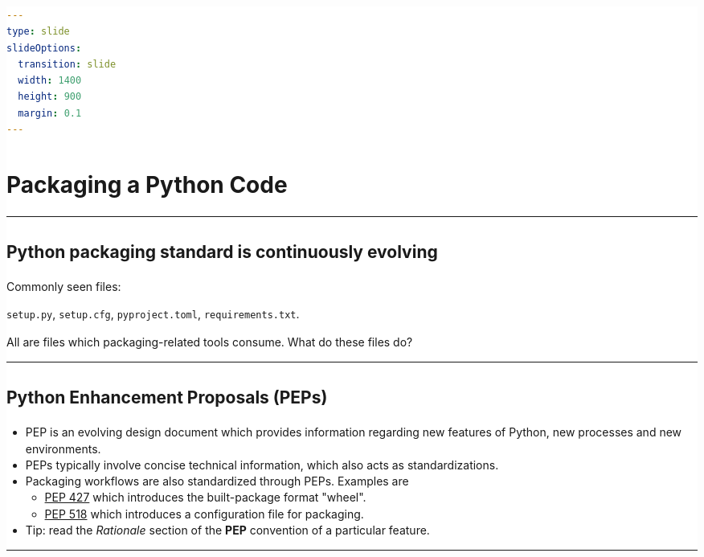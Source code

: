 ```yaml
---
type: slide
slideOptions:
  transition: slide
  width: 1400
  height: 900
  margin: 0.1
---
```


<style>
  .reveal strong {
    font-weight: bold;
    color: orange;
  }
  .reveal p {
    text-align: left;
  }
  .reveal section h1 {
    color: orange;
  }
  .reveal section h2 {
    color: orange;
  }
  .reveal code {
    font-family: 'Ubuntu Mono';
    color: orange;
  }
</style>

# Packaging a Python Code

---

## Python packaging standard is continuously evolving

Commonly seen files:

`setup.py`, `setup.cfg`, `pyproject.toml`, `requirements.txt`.

All are files which packaging-related tools consume. What do these files do?

---

## Python Enhancement Proposals (PEPs)

- PEP is an evolving design document which provides information regarding new features of Python, new processes and new environments.
- PEPs typically involve concise technical information, which also acts as standardizations.
- Packaging workflows are also standardized through PEPs. Examples are
    - [PEP 427](https://www.python.org/dev/peps/pep-0427/) which introduces the built-package format "wheel".
    - [PEP 518](https://peps.python.org/pep-0518/) which introduces a configuration file for packaging.
- Tip: read the *Rationale* section of the **PEP** convention of a particular feature.

---